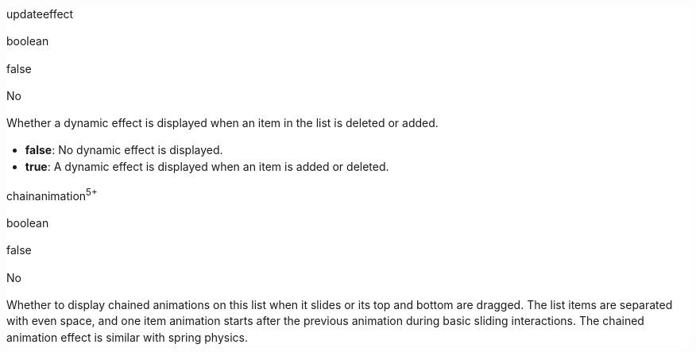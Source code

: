 </td>
</tr>
<tr id="en-us_topic_0000001058670742_row1465212481574"><td class="cellrowborder" valign="top" width="23.119999999999997%" headers="mcps1.1.6.1.1 "><p id="en-us_topic_0000001058670742_p102776324585"><a name="en-us_topic_0000001058670742_p102776324585"></a><a name="en-us_topic_0000001058670742_p102776324585"></a>updateeffect </p>
</td>
<td class="cellrowborder" valign="top" width="23.119999999999997%" headers="mcps1.1.6.1.2 "><p id="en-us_topic_0000001058670742_p4277133275818"><a name="en-us_topic_0000001058670742_p4277133275818"></a><a name="en-us_topic_0000001058670742_p4277133275818"></a>boolean</p>
</td>
<td class="cellrowborder" valign="top" width="10.48%" headers="mcps1.1.6.1.3 "><p id="en-us_topic_0000001058670742_p627763235813"><a name="en-us_topic_0000001058670742_p627763235813"></a><a name="en-us_topic_0000001058670742_p627763235813"></a>false</p>
</td>
<td class="cellrowborder" valign="top" width="7.5200000000000005%" headers="mcps1.1.6.1.4 "><p id="en-us_topic_0000001058670742_p1927893215584"><a name="en-us_topic_0000001058670742_p1927893215584"></a><a name="en-us_topic_0000001058670742_p1927893215584"></a>No</p>
</td>
<td class="cellrowborder" valign="top" width="35.76%" headers="mcps1.1.6.1.5 "><p id="en-us_topic_0000001058670742_p3278032145815"><a name="en-us_topic_0000001058670742_p3278032145815"></a><a name="en-us_topic_0000001058670742_p3278032145815"></a>Whether a dynamic effect is displayed when an item in the list is deleted or added.</p>
<a name="en-us_topic_0000001058670742_ul8278153205815"></a><a name="en-us_topic_0000001058670742_ul8278153205815"></a><ul id="en-us_topic_0000001058670742_ul8278153205815"><li><strong id="en-us_topic_0000001058670742_b1406192914574"><a name="en-us_topic_0000001058670742_b1406192914574"></a><a name="en-us_topic_0000001058670742_b1406192914574"></a>false</strong>: No dynamic effect is displayed.</li><li><strong id="en-us_topic_0000001058670742_b139515324582"><a name="en-us_topic_0000001058670742_b139515324582"></a><a name="en-us_topic_0000001058670742_b139515324582"></a>true</strong>: A dynamic effect is displayed when an item is added or deleted.</li></ul>
</td>
</tr>
<tr id="en-us_topic_0000001058670742_row1788316557427"><td class="cellrowborder" valign="top" width="23.119999999999997%" headers="mcps1.1.6.1.1 "><p id="en-us_topic_0000001058670742_p198831055124217"><a name="en-us_topic_0000001058670742_p198831055124217"></a><a name="en-us_topic_0000001058670742_p198831055124217"></a>chainanimation<sup id="en-us_topic_0000001058670742_sup13376443103416"><a name="en-us_topic_0000001058670742_sup13376443103416"></a><a name="en-us_topic_0000001058670742_sup13376443103416"></a>5+</sup></p>
</td>
<td class="cellrowborder" valign="top" width="23.119999999999997%" headers="mcps1.1.6.1.2 "><p id="en-us_topic_0000001058670742_p0883955174217"><a name="en-us_topic_0000001058670742_p0883955174217"></a><a name="en-us_topic_0000001058670742_p0883955174217"></a>boolean</p>
</td>
<td class="cellrowborder" valign="top" width="10.48%" headers="mcps1.1.6.1.3 "><p id="en-us_topic_0000001058670742_p888305574219"><a name="en-us_topic_0000001058670742_p888305574219"></a><a name="en-us_topic_0000001058670742_p888305574219"></a>false</p>
</td>
<td class="cellrowborder" valign="top" width="7.5200000000000005%" headers="mcps1.1.6.1.4 "><p id="en-us_topic_0000001058670742_p19884755204213"><a name="en-us_topic_0000001058670742_p19884755204213"></a><a name="en-us_topic_0000001058670742_p19884755204213"></a>No</p>
</td>
<td class="cellrowborder" valign="top" width="35.76%" headers="mcps1.1.6.1.5 "><p id="en-us_topic_0000001058670742_p78841255154210"><a name="en-us_topic_0000001058670742_p78841255154210"></a><a name="en-us_topic_0000001058670742_p78841255154210"></a>Whether to display chained animations on this list when it slides or its top and bottom are dragged. The list items are separated with even space, and one item animation starts after the previous animation during basic sliding interactions. The chained animation effect is similar with spring physics.</p>